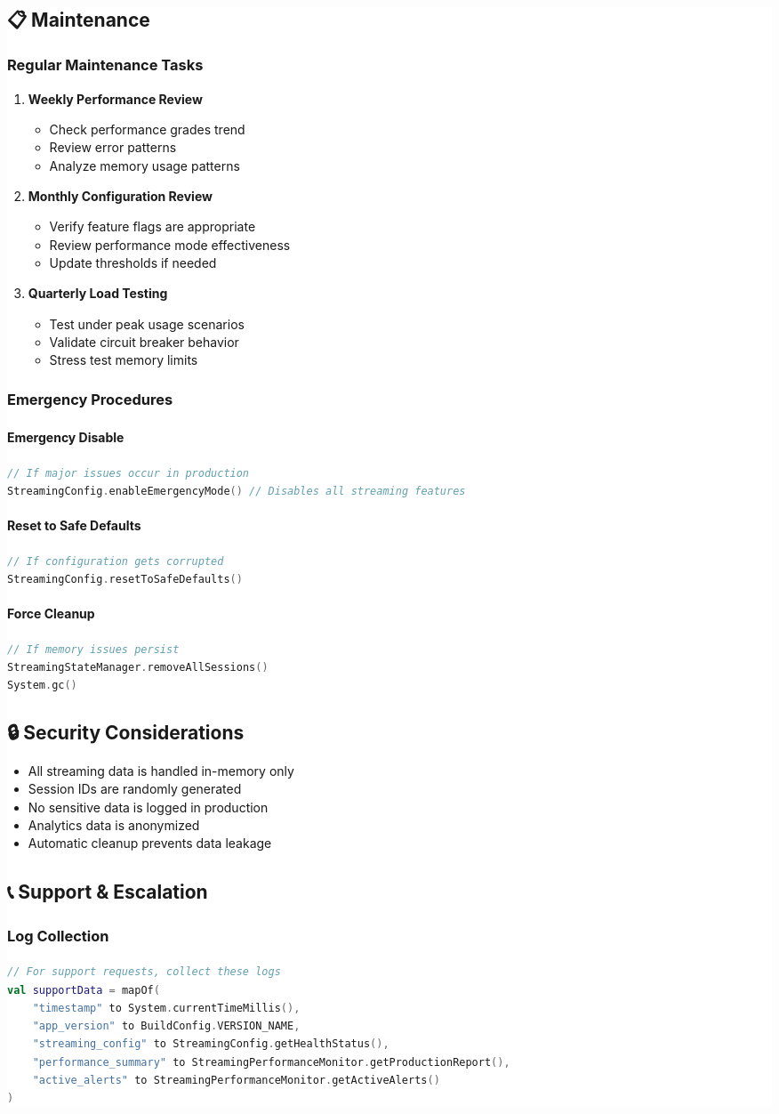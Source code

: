 ## 📋 Maintenance

### Regular Maintenance Tasks

1. **Weekly Performance Review**
   - Check performance grades trend
   - Review error patterns
   - Analyze memory usage patterns

2. **Monthly Configuration Review**
   - Verify feature flags are appropriate
   - Review performance mode effectiveness
   - Update thresholds if needed

3. **Quarterly Load Testing**
   - Test under peak usage scenarios
   - Validate circuit breaker behavior
   - Stress test memory limits

### Emergency Procedures

#### Emergency Disable
```kotlin
// If major issues occur in production
StreamingConfig.enableEmergencyMode() // Disables all streaming features
```

#### Reset to Safe Defaults
```kotlin
// If configuration gets corrupted
StreamingConfig.resetToSafeDefaults()
```

#### Force Cleanup
```kotlin
// If memory issues persist
StreamingStateManager.removeAllSessions()
System.gc()
```

## 🔒 Security Considerations

- All streaming data is handled in-memory only
- Session IDs are randomly generated
- No sensitive data is logged in production
- Analytics data is anonymized
- Automatic cleanup prevents data leakage

## 📞 Support & Escalation

### Log Collection
```kotlin
// For support requests, collect these logs
val supportData = mapOf(
    "timestamp" to System.currentTimeMillis(),
    "app_version" to BuildConfig.VERSION_NAME,
    "streaming_config" to StreamingConfig.getHealthStatus(),
    "performance_summary" to StreamingPerformanceMonitor.getProductionReport(),
    "active_alerts" to StreamingPerformanceMonitor.getActiveAlerts()
)
```
